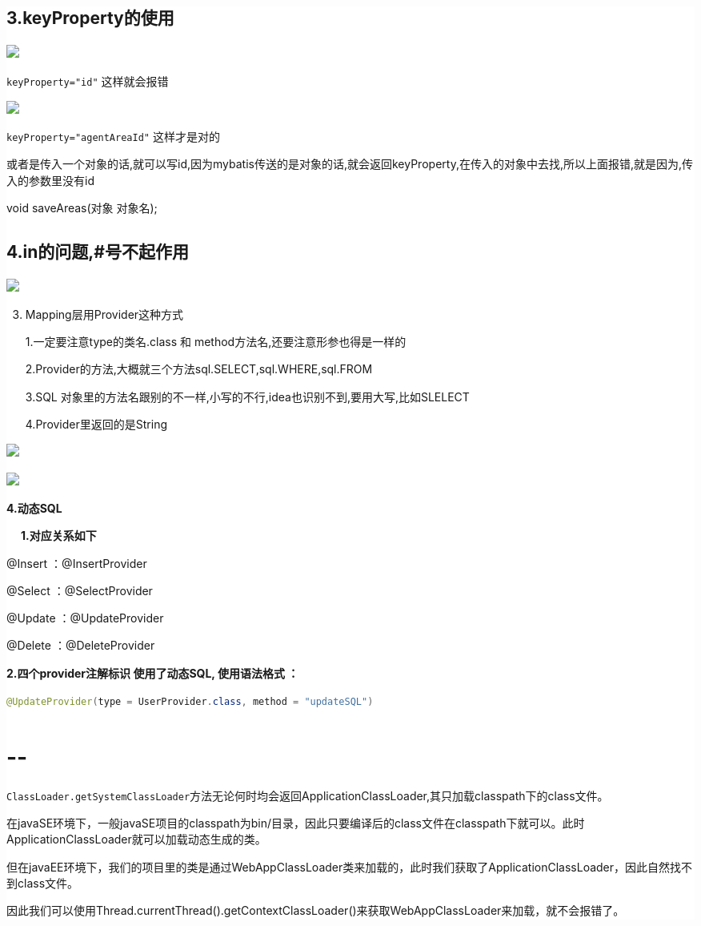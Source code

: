 ## 3.keyProperty的使用

![](https://blog-anthony.s3-ap-northeast-1.amazonaws.com/blog/copy_20201226165504.png)

`keyProperty="id"` 这样就会报错

![](https://blog-anthony.s3-ap-northeast-1.amazonaws.com/blog/copy_20201226165453.png)

`keyProperty="agentAreaId"`  这样才是对的

或者是传入一个对象的话,就可以写id,因为mybatis传送的是对象的话,就会返回keyProperty,在传入的对象中去找,所以上面报错,就是因为,传入的参数里没有id

void saveAreas(对象 对象名);

## 4.in的问题,#号不起作用

![](https://blog-anthony.s3-ap-northeast-1.amazonaws.com/blog/copy_20201226165525.png)



3. Mapping层用Provider这种方式

   1.一定要注意type的类名.class 和 method方法名,还要注意形参也得是一样的

   2.Provider的方法,大概就三个方法sql.SELECT,sql.WHERE,sql.FROM

   3.SQL 对象里的方法名跟别的不一样,小写的不行,idea也识别不到,要用大写,比如SLELECT

   4.Provider里返回的是String



![](https://blog-anthony.s3-ap-northeast-1.amazonaws.com/blog/copy_20201226165009.png)

![](https://blog-anthony.s3-ap-northeast-1.amazonaws.com/blog/copy_20201226165019.png)



**4.动态SQL** 

　  **1.对应关系如下**

@Insert ：@InsertProvider

@Select ：@SelectProvider

@Update ：@UpdateProvider

@Delete ：@DeleteProvider

**2.四个provider注解标识 使用了动态SQL, 使用语法格式 ：** 

```java
@UpdateProvider(type = UserProvider.class, method = "updateSQL")
```

# --

`ClassLoader.getSystemClassLoader`方法无论何时均会返回ApplicationClassLoader,其只加载classpath下的class文件。

在javaSE环境下，一般javaSE项目的classpath为bin/目录，因此只要编译后的class文件在classpath下就可以。此时ApplicationClassLoader就可以加载动态生成的类。

但在javaEE环境下，我们的项目里的类是通过WebAppClassLoader类来加载的，此时我们获取了ApplicationClassLoader，因此自然找不到class文件。

因此我们可以使用Thread.currentThread().getContextClassLoader()来获取WebAppClassLoader来加载，就不会报错了。

